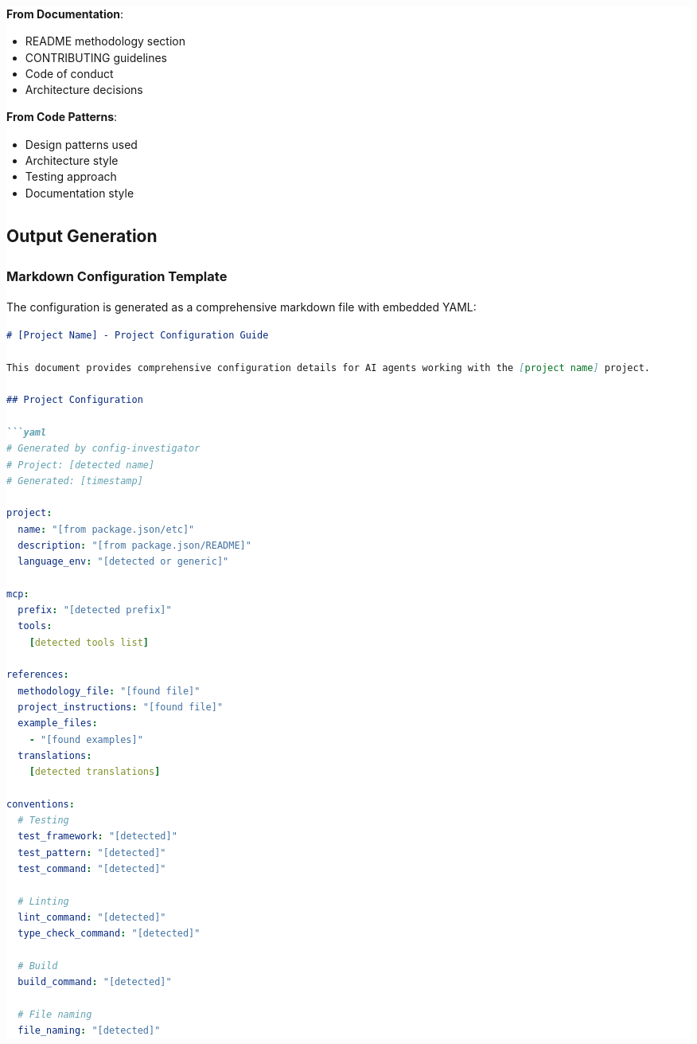 **From Documentation**:
- README methodology section
- CONTRIBUTING guidelines
- Code of conduct
- Architecture decisions

**From Code Patterns**:
- Design patterns used
- Architecture style
- Testing approach
- Documentation style

## Output Generation

### Markdown Configuration Template

The configuration is generated as a comprehensive markdown file with embedded YAML:

```markdown
# [Project Name] - Project Configuration Guide

This document provides comprehensive configuration details for AI agents working with the [project name] project.

## Project Configuration

```yaml
# Generated by config-investigator
# Project: [detected name]
# Generated: [timestamp]

project:
  name: "[from package.json/etc]"
  description: "[from package.json/README]"
  language_env: "[detected or generic]"
  
mcp:
  prefix: "[detected prefix]"
  tools:
    [detected tools list]

references:
  methodology_file: "[found file]"
  project_instructions: "[found file]"
  example_files:
    - "[found examples]"
  translations:
    [detected translations]

conventions:
  # Testing
  test_framework: "[detected]"
  test_pattern: "[detected]"
  test_command: "[detected]"
  
  # Linting
  lint_command: "[detected]"
  type_check_command: "[detected]"
  
  # Build
  build_command: "[detected]"
  
  # File naming
  file_naming: "[detected]"
```